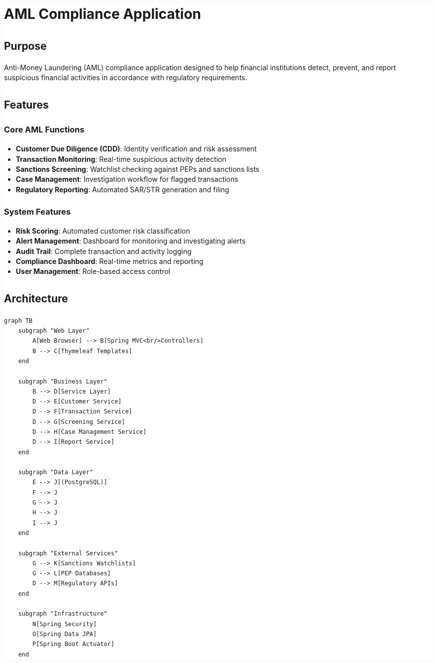 # AML Compliance Application

## Purpose

Anti-Money Laundering (AML) compliance application designed to help financial institutions detect, prevent, and report suspicious financial activities in accordance with regulatory requirements.

## Features

### Core AML Functions
- **Customer Due Diligence (CDD)**: Identity verification and risk assessment
- **Transaction Monitoring**: Real-time suspicious activity detection
- **Sanctions Screening**: Watchlist checking against PEPs and sanctions lists
- **Case Management**: Investigation workflow for flagged transactions
- **Regulatory Reporting**: Automated SAR/STR generation and filing

### System Features
- **Risk Scoring**: Automated customer risk classification
- **Alert Management**: Dashboard for monitoring and investigating alerts
- **Audit Trail**: Complete transaction and activity logging
- **Compliance Dashboard**: Real-time metrics and reporting
- **User Management**: Role-based access control

## Architecture

```mermaid
graph TB
    subgraph "Web Layer"
        A[Web Browser] --> B[Spring MVC<br/>Controllers]
        B --> C[Thymeleaf Templates]
    end

    subgraph "Business Layer"
        B --> D[Service Layer]
        D --> E[Customer Service]
        D --> F[Transaction Service]
        D --> G[Screening Service]
        D --> H[Case Management Service]
        D --> I[Report Service]
    end

    subgraph "Data Layer"
        E --> J[(PostgreSQL)]
        F --> J
        G --> J
        H --> J
        I --> J
    end

    subgraph "External Services"
        G --> K[Sanctions Watchlists]
        G --> L[PEP Databases]
        D --> M[Regulatory APIs]
    end

    subgraph "Infrastructure"
        N[Spring Security]
        O[Spring Data JPA]
        P[Spring Boot Actuator]
    end

```